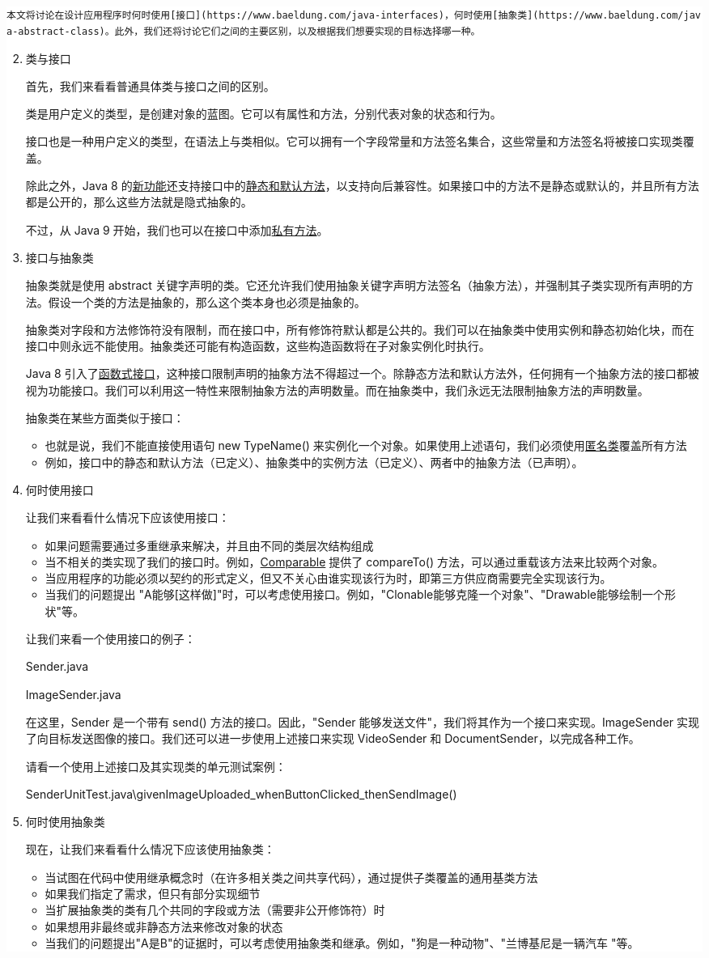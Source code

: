     本文将讨论在设计应用程序时何时使用[接口](https://www.baeldung.com/java-interfaces)，何时使用[抽象类](https://www.baeldung.com/java-abstract-class)。此外，我们还将讨论它们之间的主要区别，以及根据我们想要实现的目标选择哪一种。

2. 类与接口

    首先，我们来看看普通具体类与接口之间的区别。

    类是用户定义的类型，是创建对象的蓝图。它可以有属性和方法，分别代表对象的状态和行为。

    接口也是一种用户定义的类型，在语法上与类相似。它可以拥有一个字段常量和方法签名集合，这些常量和方法签名将被接口实现类覆盖。

    除此之外，Java 8 的[新功能](https://www.baeldung.com/java-8-new-features)还支持接口中的[静态和默认方法](https://www.baeldung.com/java-static-default-methods)，以支持向后兼容性。如果接口中的方法不是静态或默认的，并且所有方法都是公开的，那么这些方法就是隐式抽象的。

    不过，从 Java 9 开始，我们也可以在接口中添加[私有方法](https://www.baeldung.com/new-java-9#3-interface-private-method)。

3. 接口与抽象类

    抽象类就是使用 abstract 关键字声明的类。它还允许我们使用抽象关键字声明方法签名（抽象方法），并强制其子类实现所有声明的方法。假设一个类的方法是抽象的，那么这个类本身也必须是抽象的。

    抽象类对字段和方法修饰符没有限制，而在接口中，所有修饰符默认都是公共的。我们可以在抽象类中使用实例和静态初始化块，而在接口中则永远不能使用。抽象类还可能有构造函数，这些构造函数将在子对象实例化时执行。

    Java 8 引入了[函数式接口](https://www.baeldung.com/java-8-functional-interfaces)，这种接口限制声明的抽象方法不得超过一个。除静态方法和默认方法外，任何拥有一个抽象方法的接口都被视为功能接口。我们可以利用这一特性来限制抽象方法的声明数量。而在抽象类中，我们永远无法限制抽象方法的声明数量。

    抽象类在某些方面类似于接口：

    - 也就是说，我们不能直接使用语句 new TypeName() 来实例化一个对象。如果使用上述语句，我们必须使用[匿名类](https://www.baeldung.com/java-anonymous-classes)覆盖所有方法
    - 例如，接口中的静态和默认方法（已定义）、抽象类中的实例方法（已定义）、两者中的抽象方法（已声明）。

4. 何时使用接口

    让我们来看看什么情况下应该使用接口：

    - 如果问题需要通过多重继承来解决，并且由不同的类层次结构组成
    - 当不相关的类实现了我们的接口时。例如，[Comparable](https://www.baeldung.com/java-comparator-comparable#comparable) 提供了 compareTo() 方法，可以通过重载该方法来比较两个对象。
    - 当应用程序的功能必须以契约的形式定义，但又不关心由谁实现该行为时，即第三方供应商需要完全实现该行为。
    - 当我们的问题提出 "A能够[这样做]"时，可以考虑使用接口。例如，"Clonable能够克隆一个对象"、"Drawable能够绘制一个形状"等。

    让我们来看一个使用接口的例子：

    Sender.java

    ImageSender.java

    在这里，Sender 是一个带有 send() 方法的接口。因此，"Sender 能够发送文件"，我们将其作为一个接口来实现。ImageSender 实现了向目标发送图像的接口。我们还可以进一步使用上述接口来实现 VideoSender 和 DocumentSender，以完成各种工作。

    请看一个使用上述接口及其实现类的单元测试案例：

    SenderUnitTest.java\givenImageUploaded_whenButtonClicked_thenSendImage()

5. 何时使用抽象类

    现在，让我们来看看什么情况下应该使用抽象类：

    - 当试图在代码中使用继承概念时（在许多相关类之间共享代码），通过提供子类覆盖的通用基类方法
    - 如果我们指定了需求，但只有部分实现细节
    - 当扩展抽象类的类有几个共同的字段或方法（需要非公开修饰符）时
    - 如果想用非最终或非静态方法来修改对象的状态
    - 当我们的问题提出"A是B"的证据时，可以考虑使用抽象类和继承。例如，"狗是一种动物"、"兰博基尼是一辆汽车 "等。
